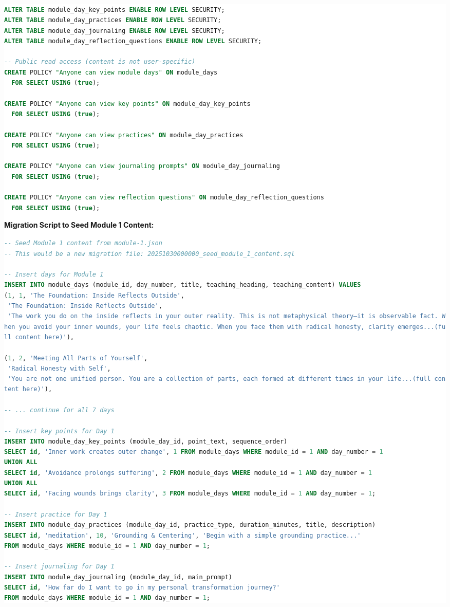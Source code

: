```sql
ALTER TABLE module_day_key_points ENABLE ROW LEVEL SECURITY;
ALTER TABLE module_day_practices ENABLE ROW LEVEL SECURITY;
ALTER TABLE module_day_journaling ENABLE ROW LEVEL SECURITY;
ALTER TABLE module_day_reflection_questions ENABLE ROW LEVEL SECURITY;

-- Public read access (content is not user-specific)
CREATE POLICY "Anyone can view module days" ON module_days
  FOR SELECT USING (true);

CREATE POLICY "Anyone can view key points" ON module_day_key_points
  FOR SELECT USING (true);

CREATE POLICY "Anyone can view practices" ON module_day_practices
  FOR SELECT USING (true);

CREATE POLICY "Anyone can view journaling prompts" ON module_day_journaling
  FOR SELECT USING (true);

CREATE POLICY "Anyone can view reflection questions" ON module_day_reflection_questions
  FOR SELECT USING (true);
```

**Migration Script to Seed Module 1 Content:**

```sql
-- Seed Module 1 content from module-1.json
-- This would be a new migration file: 20251030000000_seed_module_1_content.sql

-- Insert days for Module 1
INSERT INTO module_days (module_id, day_number, title, teaching_heading, teaching_content) VALUES
(1, 1, 'The Foundation: Inside Reflects Outside',
 'The Foundation: Inside Reflects Outside',
 'The work you do on the inside reflects in your outer reality. This is not metaphysical theory—it is observable fact. When you avoid your inner wounds, your life feels chaotic. When you face them with radical honesty, clarity emerges...(full content here)'),

(1, 2, 'Meeting All Parts of Yourself',
 'Radical Honesty with Self',
 'You are not one unified person. You are a collection of parts, each formed at different times in your life...(full content here)'),

-- ... continue for all 7 days

-- Insert key points for Day 1
INSERT INTO module_day_key_points (module_day_id, point_text, sequence_order)
SELECT id, 'Inner work creates outer change', 1 FROM module_days WHERE module_id = 1 AND day_number = 1
UNION ALL
SELECT id, 'Avoidance prolongs suffering', 2 FROM module_days WHERE module_id = 1 AND day_number = 1
UNION ALL
SELECT id, 'Facing wounds brings clarity', 3 FROM module_days WHERE module_id = 1 AND day_number = 1;

-- Insert practice for Day 1
INSERT INTO module_day_practices (module_day_id, practice_type, duration_minutes, title, description)
SELECT id, 'meditation', 10, 'Grounding & Centering', 'Begin with a simple grounding practice...'
FROM module_days WHERE module_id = 1 AND day_number = 1;

-- Insert journaling for Day 1
INSERT INTO module_day_journaling (module_day_id, main_prompt)
SELECT id, 'How far do I want to go in my personal transformation journey?'
FROM module_days WHERE module_id = 1 AND day_number = 1;
```